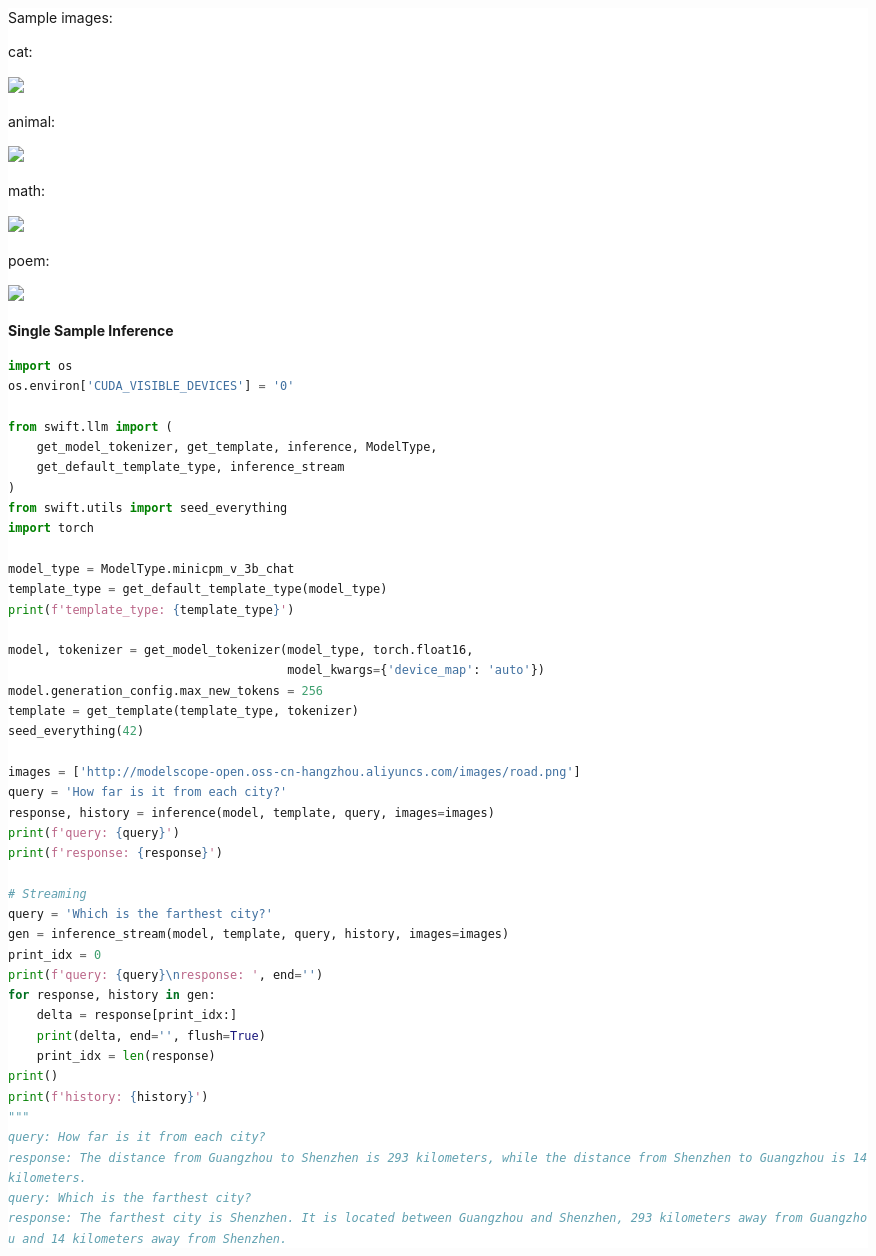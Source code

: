Sample images:

cat:

<img src="http://modelscope-open.oss-cn-hangzhou.aliyuncs.com/images/cat.png" width="250" style="display: inline-block;">

animal:

<img src="http://modelscope-open.oss-cn-hangzhou.aliyuncs.com/images/animal.png" width="250" style="display: inline-block;">

math:

<img src="http://modelscope-open.oss-cn-hangzhou.aliyuncs.com/images/math.png" width="250" style="display: inline-block;">

poem:

<img src="http://modelscope-open.oss-cn-hangzhou.aliyuncs.com/images/poem.png" width="250" style="display: inline-block;">

**Single Sample Inference**

```python
import os
os.environ['CUDA_VISIBLE_DEVICES'] = '0'

from swift.llm import (
    get_model_tokenizer, get_template, inference, ModelType,
    get_default_template_type, inference_stream
)
from swift.utils import seed_everything
import torch

model_type = ModelType.minicpm_v_3b_chat
template_type = get_default_template_type(model_type)
print(f'template_type: {template_type}')

model, tokenizer = get_model_tokenizer(model_type, torch.float16,
                                       model_kwargs={'device_map': 'auto'})
model.generation_config.max_new_tokens = 256
template = get_template(template_type, tokenizer)
seed_everything(42)

images = ['http://modelscope-open.oss-cn-hangzhou.aliyuncs.com/images/road.png']
query = 'How far is it from each city?'
response, history = inference(model, template, query, images=images)
print(f'query: {query}')
print(f'response: {response}')

# Streaming
query = 'Which is the farthest city?'
gen = inference_stream(model, template, query, history, images=images)
print_idx = 0
print(f'query: {query}\nresponse: ', end='')
for response, history in gen:
    delta = response[print_idx:]
    print(delta, end='', flush=True)
    print_idx = len(response)
print()
print(f'history: {history}')
"""
query: How far is it from each city?
response: The distance from Guangzhou to Shenzhen is 293 kilometers, while the distance from Shenzhen to Guangzhou is 14 kilometers.
query: Which is the farthest city?
response: The farthest city is Shenzhen. It is located between Guangzhou and Shenzhen, 293 kilometers away from Guangzhou and 14 kilometers away from Shenzhen.
```